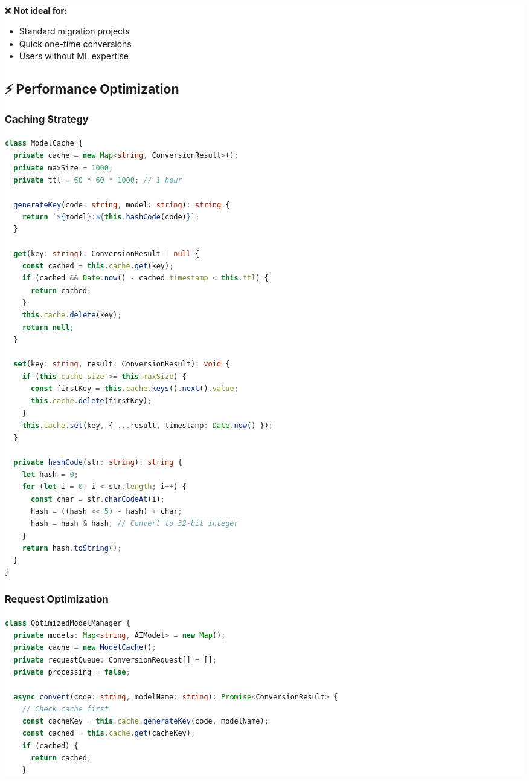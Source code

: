 ❌ **Not ideal for:**
- Standard migration projects
- Quick one-time conversions
- Users without ML expertise

## ⚡ Performance Optimization

### Caching Strategy

```typescript
class ModelCache {
  private cache = new Map<string, ConversionResult>();
  private maxSize = 1000;
  private ttl = 60 * 60 * 1000; // 1 hour

  generateKey(code: string, model: string): string {
    return `${model}:${this.hashCode(code)}`;
  }

  get(key: string): ConversionResult | null {
    const cached = this.cache.get(key);
    if (cached && Date.now() - cached.timestamp < this.ttl) {
      return cached;
    }
    this.cache.delete(key);
    return null;
  }

  set(key: string, result: ConversionResult): void {
    if (this.cache.size >= this.maxSize) {
      const firstKey = this.cache.keys().next().value;
      this.cache.delete(firstKey);
    }
    this.cache.set(key, { ...result, timestamp: Date.now() });
  }

  private hashCode(str: string): string {
    let hash = 0;
    for (let i = 0; i < str.length; i++) {
      const char = str.charCodeAt(i);
      hash = ((hash << 5) - hash) + char;
      hash = hash & hash; // Convert to 32-bit integer
    }
    return hash.toString();
  }
}
```

### Request Optimization

```typescript
class OptimizedModelManager {
  private models: Map<string, AIModel> = new Map();
  private cache = new ModelCache();
  private requestQueue: ConversionRequest[] = [];
  private processing = false;

  async convert(code: string, modelName: string): Promise<ConversionResult> {
    // Check cache first
    const cacheKey = this.cache.generateKey(code, modelName);
    const cached = this.cache.get(cacheKey);
    if (cached) {
      return cached;
    }
```